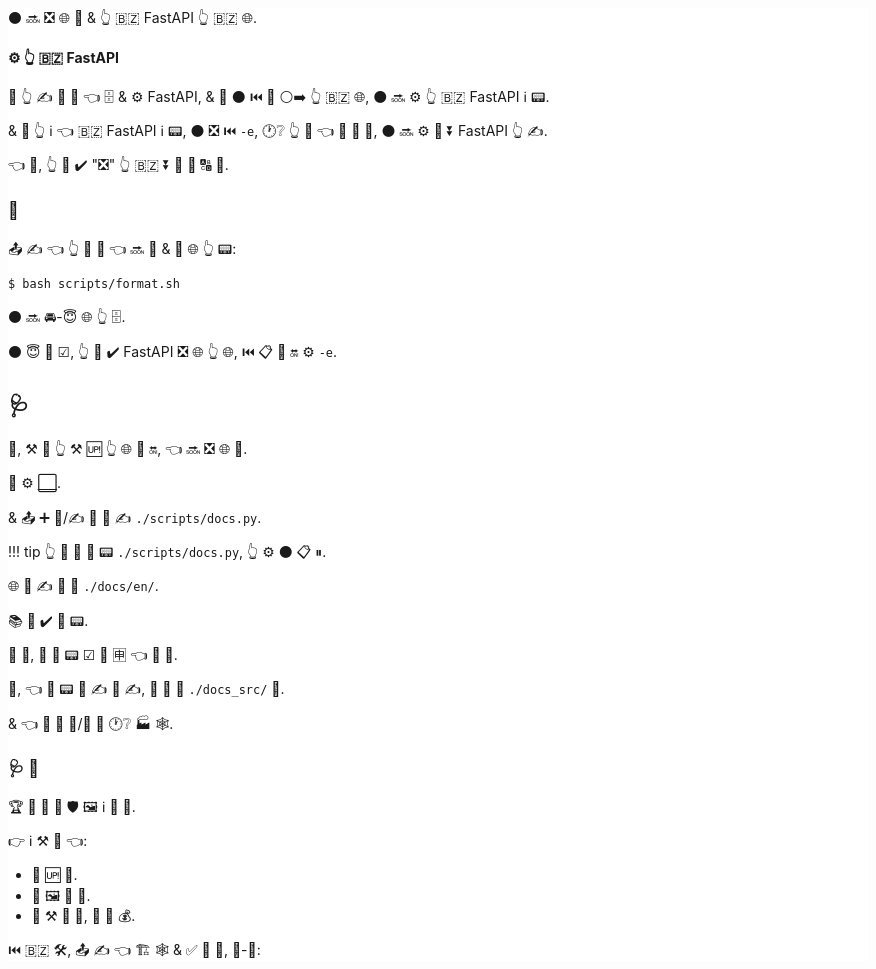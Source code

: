 </div>

⚫️ 🔜 ❎ 🌐 🔗 &amp; 👆 🇧🇿 FastAPI 👆 🇧🇿 🌐.

#### ⚙️ 👆 🇧🇿 FastAPI

🚥 👆 ✍ 🐍 📁 👈 🗄 &amp; ⚙️ FastAPI, &amp; 🏃 ⚫️ ⏮️ 🐍 ⚪️➡️ 👆 🇧🇿 🌐, ⚫️ 🔜 ⚙️ 👆 🇧🇿 FastAPI ℹ 📟.

&amp; 🚥 👆 ℹ 👈 🇧🇿 FastAPI ℹ 📟, ⚫️ ❎ ⏮️ `-e`, 🕐❔ 👆 🏃 👈 🐍 📁 🔄, ⚫️ 🔜 ⚙️ 🍋 ⏬ FastAPI 👆 ✍.

👈 🌌, 👆 🚫 ✔️ "❎" 👆 🇧🇿 ⏬ 💪 💯 🔠 🔀.

### 📁

📤 ✍ 👈 👆 💪 🏃 👈 🔜 📁 &amp; 🧹 🌐 👆 📟:

<div class="termy">

```console
$ bash scripts/format.sh
```

</div>

⚫️ 🔜 🚘-😇 🌐 👆 🗄.

⚫️ 😇 👫 ☑, 👆 💪 ✔️ FastAPI ❎ 🌐 👆 🌐, ⏮️ 📋 📄 🔛 ⚙️ `-e`.

## 🩺

🥇, ⚒ 💭 👆 ⚒ 🆙 👆 🌐 🔬 🔛, 👈 🔜 ❎ 🌐 📄.

🧾 ⚙️ <a href="https://www.mkdocs.org/" class="external-link" target="_blank">⬜</a>.

&amp; 📤 ➕ 🧰/✍ 🥉 🍵 ✍ `./scripts/docs.py`.

!!! tip
    👆 🚫 💪 👀 📟 `./scripts/docs.py`, 👆 ⚙️ ⚫️ 📋 ⏸.

🌐 🧾 ✍ 📁 📁 `./docs/en/`.

📚 🔰 ✔️ 🍫 📟.

🌅 💼, 👫 🍫 📟 ☑ 🏁 🈸 👈 💪 🏃.

👐, 👈 🍫 📟 🚫 ✍ 🔘 ✍, 👫 🐍 📁 `./docs_src/` 📁.

&amp; 👈 🐍 📁 🔌/💉 🧾 🕐❔ 🏭 🕸.

### 🩺 💯

🏆 💯 🤙 🏃 🛡 🖼 ℹ 📁 🧾.

👉 ℹ ⚒ 💭 👈:

* 🧾 🆙 📅.
* 🧾 🖼 💪 🏃.
* 🌅 ⚒ 📔 🧾, 🚚 💯 💰.

⏮️ 🇧🇿 🛠️, 📤 ✍ 👈 🏗 🕸 &amp; ✅ 🙆 🔀, 🖖-🔫:
